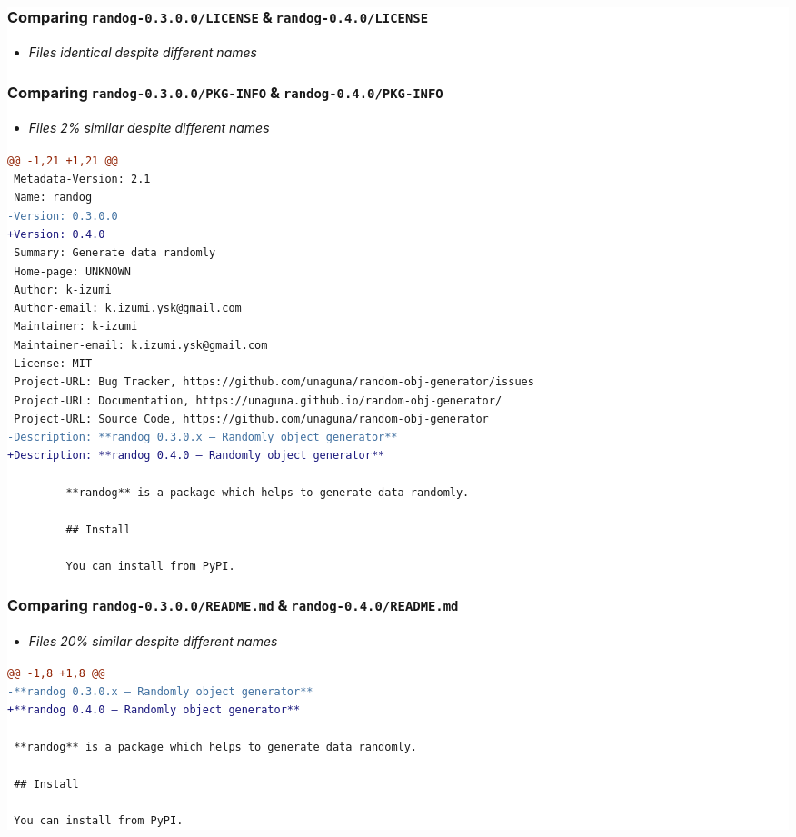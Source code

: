 ### Comparing `randog-0.3.0.0/LICENSE` & `randog-0.4.0/LICENSE`

 * *Files identical despite different names*

### Comparing `randog-0.3.0.0/PKG-INFO` & `randog-0.4.0/PKG-INFO`

 * *Files 2% similar despite different names*

```diff
@@ -1,21 +1,21 @@
 Metadata-Version: 2.1
 Name: randog
-Version: 0.3.0.0
+Version: 0.4.0
 Summary: Generate data randomly
 Home-page: UNKNOWN
 Author: k-izumi
 Author-email: k.izumi.ysk@gmail.com
 Maintainer: k-izumi
 Maintainer-email: k.izumi.ysk@gmail.com
 License: MIT
 Project-URL: Bug Tracker, https://github.com/unaguna/random-obj-generator/issues
 Project-URL: Documentation, https://unaguna.github.io/random-obj-generator/
 Project-URL: Source Code, https://github.com/unaguna/random-obj-generator
-Description: **randog 0.3.0.x — Randomly object generator**
+Description: **randog 0.4.0 — Randomly object generator**
         
         **randog** is a package which helps to generate data randomly.
         
         ## Install
         
         You can install from PyPI.
```

### Comparing `randog-0.3.0.0/README.md` & `randog-0.4.0/README.md`

 * *Files 20% similar despite different names*

```diff
@@ -1,8 +1,8 @@
-**randog 0.3.0.x — Randomly object generator**
+**randog 0.4.0 — Randomly object generator**
 
 **randog** is a package which helps to generate data randomly.
 
 ## Install
 
 You can install from PyPI.
```
